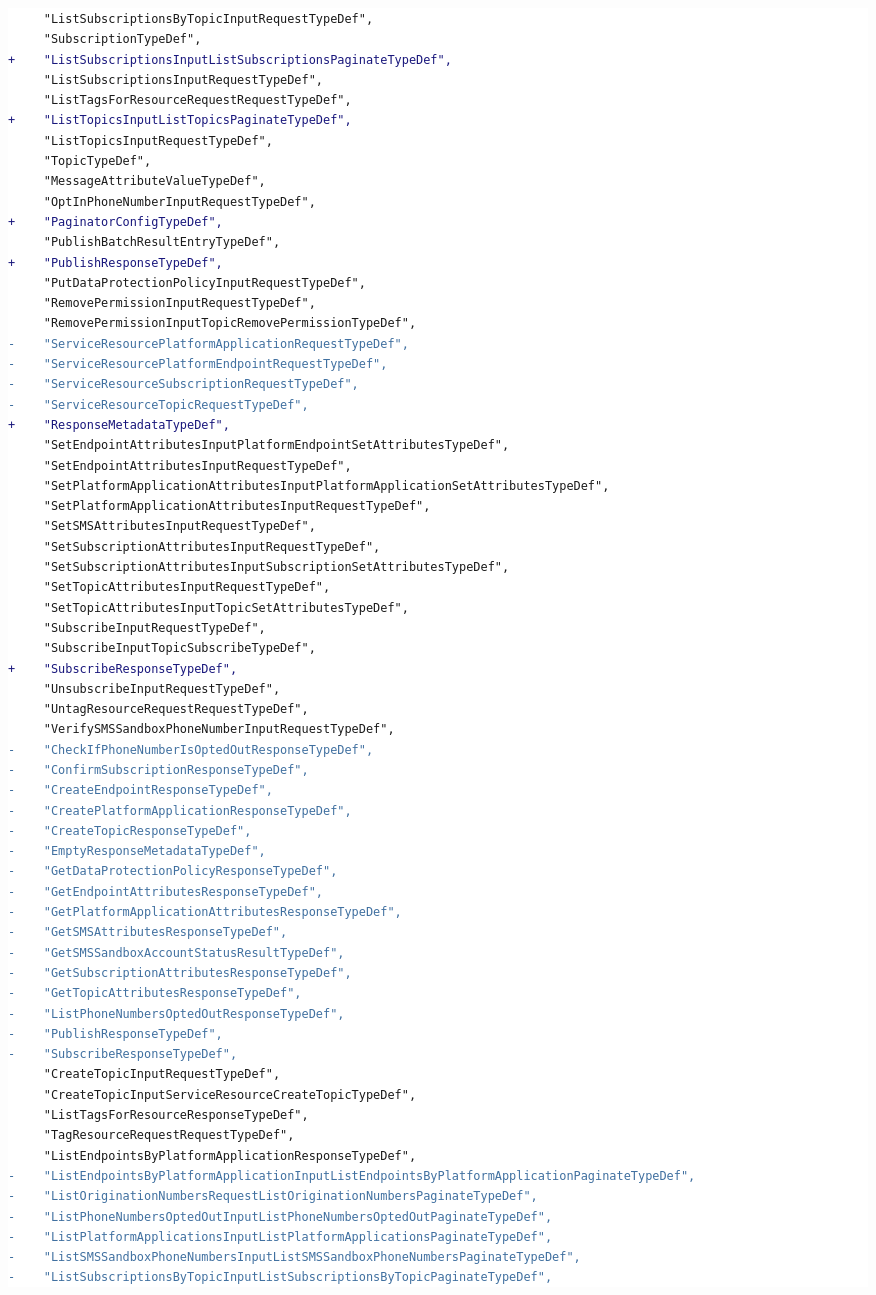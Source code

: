 ```diff
     "ListSubscriptionsByTopicInputRequestTypeDef",
     "SubscriptionTypeDef",
+    "ListSubscriptionsInputListSubscriptionsPaginateTypeDef",
     "ListSubscriptionsInputRequestTypeDef",
     "ListTagsForResourceRequestRequestTypeDef",
+    "ListTopicsInputListTopicsPaginateTypeDef",
     "ListTopicsInputRequestTypeDef",
     "TopicTypeDef",
     "MessageAttributeValueTypeDef",
     "OptInPhoneNumberInputRequestTypeDef",
+    "PaginatorConfigTypeDef",
     "PublishBatchResultEntryTypeDef",
+    "PublishResponseTypeDef",
     "PutDataProtectionPolicyInputRequestTypeDef",
     "RemovePermissionInputRequestTypeDef",
     "RemovePermissionInputTopicRemovePermissionTypeDef",
-    "ServiceResourcePlatformApplicationRequestTypeDef",
-    "ServiceResourcePlatformEndpointRequestTypeDef",
-    "ServiceResourceSubscriptionRequestTypeDef",
-    "ServiceResourceTopicRequestTypeDef",
+    "ResponseMetadataTypeDef",
     "SetEndpointAttributesInputPlatformEndpointSetAttributesTypeDef",
     "SetEndpointAttributesInputRequestTypeDef",
     "SetPlatformApplicationAttributesInputPlatformApplicationSetAttributesTypeDef",
     "SetPlatformApplicationAttributesInputRequestTypeDef",
     "SetSMSAttributesInputRequestTypeDef",
     "SetSubscriptionAttributesInputRequestTypeDef",
     "SetSubscriptionAttributesInputSubscriptionSetAttributesTypeDef",
     "SetTopicAttributesInputRequestTypeDef",
     "SetTopicAttributesInputTopicSetAttributesTypeDef",
     "SubscribeInputRequestTypeDef",
     "SubscribeInputTopicSubscribeTypeDef",
+    "SubscribeResponseTypeDef",
     "UnsubscribeInputRequestTypeDef",
     "UntagResourceRequestRequestTypeDef",
     "VerifySMSSandboxPhoneNumberInputRequestTypeDef",
-    "CheckIfPhoneNumberIsOptedOutResponseTypeDef",
-    "ConfirmSubscriptionResponseTypeDef",
-    "CreateEndpointResponseTypeDef",
-    "CreatePlatformApplicationResponseTypeDef",
-    "CreateTopicResponseTypeDef",
-    "EmptyResponseMetadataTypeDef",
-    "GetDataProtectionPolicyResponseTypeDef",
-    "GetEndpointAttributesResponseTypeDef",
-    "GetPlatformApplicationAttributesResponseTypeDef",
-    "GetSMSAttributesResponseTypeDef",
-    "GetSMSSandboxAccountStatusResultTypeDef",
-    "GetSubscriptionAttributesResponseTypeDef",
-    "GetTopicAttributesResponseTypeDef",
-    "ListPhoneNumbersOptedOutResponseTypeDef",
-    "PublishResponseTypeDef",
-    "SubscribeResponseTypeDef",
     "CreateTopicInputRequestTypeDef",
     "CreateTopicInputServiceResourceCreateTopicTypeDef",
     "ListTagsForResourceResponseTypeDef",
     "TagResourceRequestRequestTypeDef",
     "ListEndpointsByPlatformApplicationResponseTypeDef",
-    "ListEndpointsByPlatformApplicationInputListEndpointsByPlatformApplicationPaginateTypeDef",
-    "ListOriginationNumbersRequestListOriginationNumbersPaginateTypeDef",
-    "ListPhoneNumbersOptedOutInputListPhoneNumbersOptedOutPaginateTypeDef",
-    "ListPlatformApplicationsInputListPlatformApplicationsPaginateTypeDef",
-    "ListSMSSandboxPhoneNumbersInputListSMSSandboxPhoneNumbersPaginateTypeDef",
-    "ListSubscriptionsByTopicInputListSubscriptionsByTopicPaginateTypeDef",
```